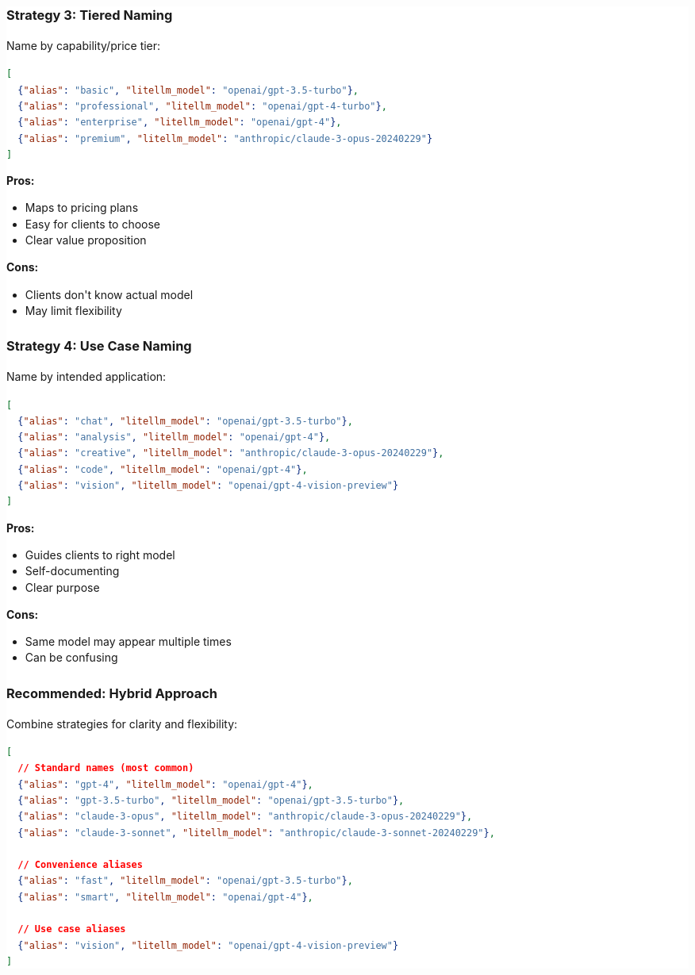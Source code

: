 ### Strategy 3: Tiered Naming

Name by capability/price tier:

```json
[
  {"alias": "basic", "litellm_model": "openai/gpt-3.5-turbo"},
  {"alias": "professional", "litellm_model": "openai/gpt-4-turbo"},
  {"alias": "enterprise", "litellm_model": "openai/gpt-4"},
  {"alias": "premium", "litellm_model": "anthropic/claude-3-opus-20240229"}
]
```

**Pros:**
- Maps to pricing plans
- Easy for clients to choose
- Clear value proposition

**Cons:**
- Clients don't know actual model
- May limit flexibility

### Strategy 4: Use Case Naming

Name by intended application:

```json
[
  {"alias": "chat", "litellm_model": "openai/gpt-3.5-turbo"},
  {"alias": "analysis", "litellm_model": "openai/gpt-4"},
  {"alias": "creative", "litellm_model": "anthropic/claude-3-opus-20240229"},
  {"alias": "code", "litellm_model": "openai/gpt-4"},
  {"alias": "vision", "litellm_model": "openai/gpt-4-vision-preview"}
]
```

**Pros:**
- Guides clients to right model
- Self-documenting
- Clear purpose

**Cons:**
- Same model may appear multiple times
- Can be confusing

### Recommended: Hybrid Approach

Combine strategies for clarity and flexibility:

```json
[
  // Standard names (most common)
  {"alias": "gpt-4", "litellm_model": "openai/gpt-4"},
  {"alias": "gpt-3.5-turbo", "litellm_model": "openai/gpt-3.5-turbo"},
  {"alias": "claude-3-opus", "litellm_model": "anthropic/claude-3-opus-20240229"},
  {"alias": "claude-3-sonnet", "litellm_model": "anthropic/claude-3-sonnet-20240229"},

  // Convenience aliases
  {"alias": "fast", "litellm_model": "openai/gpt-3.5-turbo"},
  {"alias": "smart", "litellm_model": "openai/gpt-4"},

  // Use case aliases
  {"alias": "vision", "litellm_model": "openai/gpt-4-vision-preview"}
]
```
